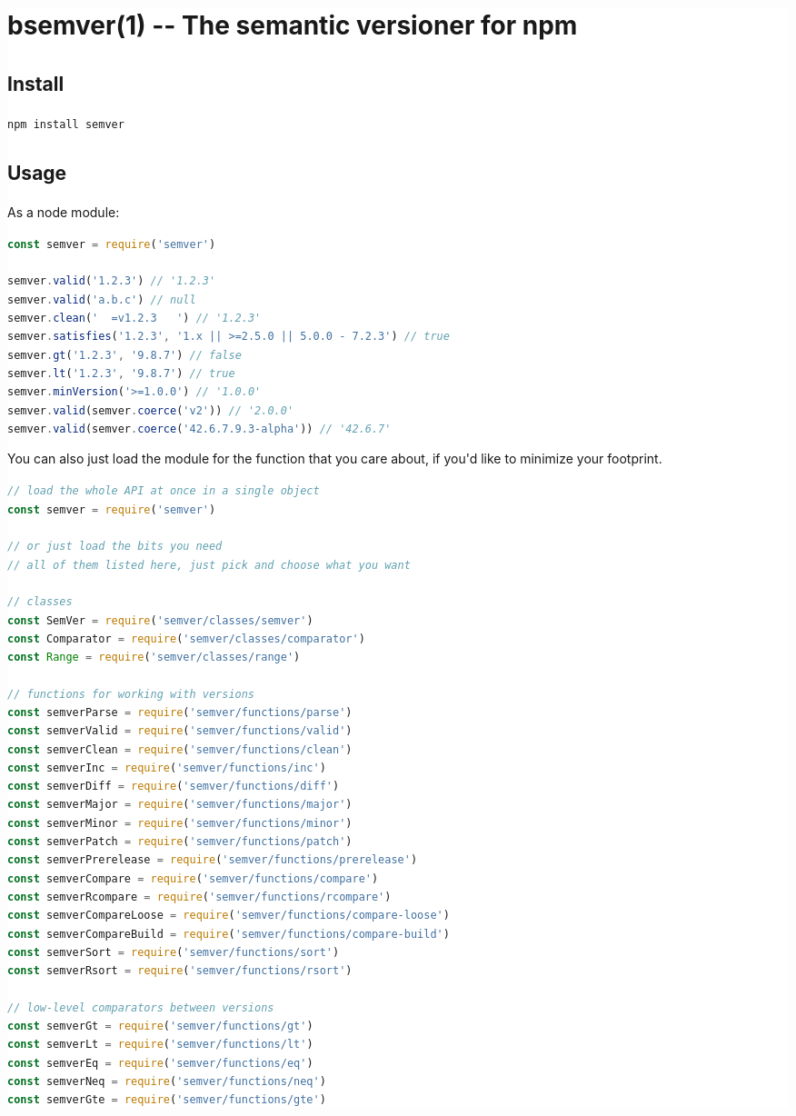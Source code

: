 bsemver(1) -- The semantic versioner for npm
===========================================

## Install

```bash
npm install semver
````

## Usage

As a node module:

```js
const semver = require('semver')

semver.valid('1.2.3') // '1.2.3'
semver.valid('a.b.c') // null
semver.clean('  =v1.2.3   ') // '1.2.3'
semver.satisfies('1.2.3', '1.x || >=2.5.0 || 5.0.0 - 7.2.3') // true
semver.gt('1.2.3', '9.8.7') // false
semver.lt('1.2.3', '9.8.7') // true
semver.minVersion('>=1.0.0') // '1.0.0'
semver.valid(semver.coerce('v2')) // '2.0.0'
semver.valid(semver.coerce('42.6.7.9.3-alpha')) // '42.6.7'
```

You can also just load the module for the function that you care about, if
you'd like to minimize your footprint.

```js
// load the whole API at once in a single object
const semver = require('semver')

// or just load the bits you need
// all of them listed here, just pick and choose what you want

// classes
const SemVer = require('semver/classes/semver')
const Comparator = require('semver/classes/comparator')
const Range = require('semver/classes/range')

// functions for working with versions
const semverParse = require('semver/functions/parse')
const semverValid = require('semver/functions/valid')
const semverClean = require('semver/functions/clean')
const semverInc = require('semver/functions/inc')
const semverDiff = require('semver/functions/diff')
const semverMajor = require('semver/functions/major')
const semverMinor = require('semver/functions/minor')
const semverPatch = require('semver/functions/patch')
const semverPrerelease = require('semver/functions/prerelease')
const semverCompare = require('semver/functions/compare')
const semverRcompare = require('semver/functions/rcompare')
const semverCompareLoose = require('semver/functions/compare-loose')
const semverCompareBuild = require('semver/functions/compare-build')
const semverSort = require('semver/functions/sort')
const semverRsort = require('semver/functions/rsort')

// low-level comparators between versions
const semverGt = require('semver/functions/gt')
const semverLt = require('semver/functions/lt')
const semverEq = require('semver/functions/eq')
const semverNeq = require('semver/functions/neq')
const semverGte = require('semver/functions/gte')
```